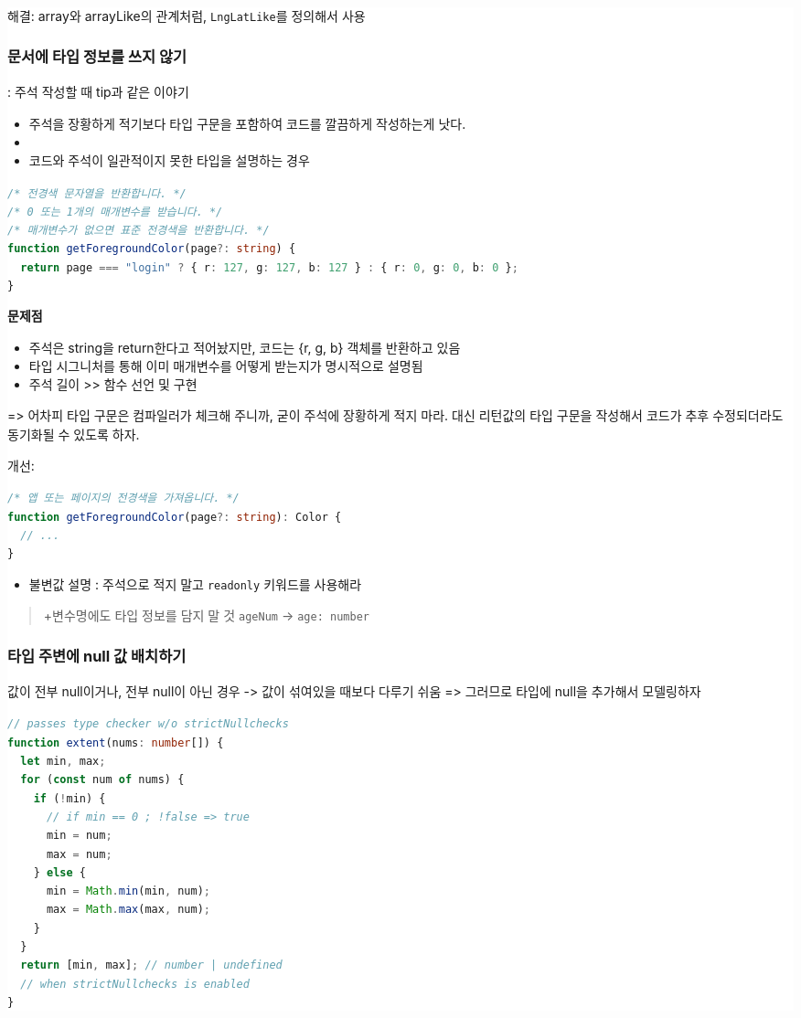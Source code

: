 해결: array와 arrayLike의 관계처럼, `LngLatLike`를 정의해서 사용

### 문서에 타입 정보를 쓰지 않기

: 주석 작성할 때 tip과 같은 이야기

- 주석을 장황하게 적기보다 타입 구문을 포함하여 코드를 깔끔하게 작성하는게 낫다.
-
- 코드와 주석이 일관적이지 못한 타입을 설명하는 경우

```ts
/* 전경색 문자열을 반환합니다. */
/* 0 또는 1개의 매개변수를 받습니다. */
/* 매개변수가 없으면 표준 전경색을 반환합니다. */
function getForegroundColor(page?: string) {
  return page === "login" ? { r: 127, g: 127, b: 127 } : { r: 0, g: 0, b: 0 };
}
```

**문제점**

- 주석은 string을 return한다고 적어놨지만, 코드는 {r, g, b} 객체를 반환하고 있음
- 타입 시그니처를 통해 이미 매개변수를 어떻게 받는지가 명시적으로 설명됨
- 주석 길이 >> 함수 선언 및 구현

=> 어차피 타입 구문은 컴파일러가 체크해 주니까, 굳이 주석에 장황하게 적지 마라.
대신 리턴값의 타입 구문을 작성해서 코드가 추후 수정되더라도 동기화될 수 있도록 하자.

개선:

```ts
/* 앱 또는 페이지의 전경색을 가져옵니다. */
function getForegroundColor(page?: string): Color {
  // ...
}
```

- 불변값 설명
  : 주석으로 적지 말고 `readonly` 키워드를 사용해라

> +변수명에도 타입 정보를 담지 말 것
> `ageNum` -> `age: number`

### 타입 주변에 null 값 배치하기

값이 전부 null이거나, 전부 null이 아닌 경우 -> 값이 섞여있을 때보다 다루기 쉬움
=> 그러므로 타입에 null을 추가해서 모델링하자

```ts
// passes type checker w/o strictNullchecks
function extent(nums: number[]) {
  let min, max;
  for (const num of nums) {
    if (!min) {
      // if min == 0 ; !false => true
      min = num;
      max = num;
    } else {
      min = Math.min(min, num);
      max = Math.max(max, num);
    }
  }
  return [min, max]; // number | undefined
  // when strictNullchecks is enabled
}
```
